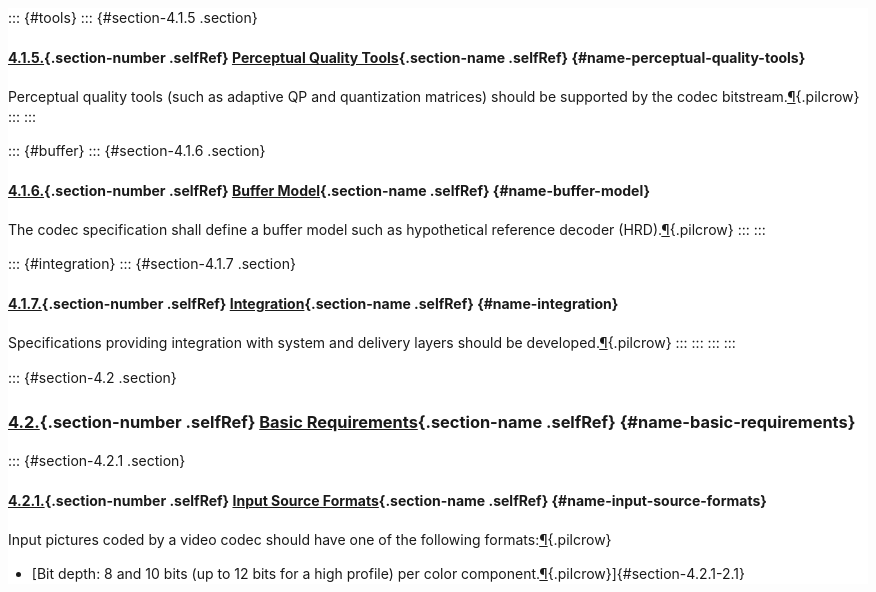 ::: {#tools}
::: {#section-4.1.5 .section}
#### [4.1.5.](#section-4.1.5){.section-number .selfRef} [Perceptual Quality Tools](#name-perceptual-quality-tools){.section-name .selfRef} {#name-perceptual-quality-tools}

Perceptual quality tools (such as adaptive QP and quantization matrices)
should be supported by the codec
bitstream.[¶](#section-4.1.5-1){.pilcrow}
:::
:::

::: {#buffer}
::: {#section-4.1.6 .section}
#### [4.1.6.](#section-4.1.6){.section-number .selfRef} [Buffer Model](#name-buffer-model){.section-name .selfRef} {#name-buffer-model}

The codec specification shall define a buffer model such as hypothetical
reference decoder (HRD).[¶](#section-4.1.6-1){.pilcrow}
:::
:::

::: {#integration}
::: {#section-4.1.7 .section}
#### [4.1.7.](#section-4.1.7){.section-number .selfRef} [Integration](#name-integration){.section-name .selfRef} {#name-integration}

Specifications providing integration with system and delivery layers
should be developed.[¶](#section-4.1.7-1){.pilcrow}
:::
:::
:::
:::

::: {#section-4.2 .section}
### [4.2.](#section-4.2){.section-number .selfRef} [Basic Requirements](#name-basic-requirements){.section-name .selfRef} {#name-basic-requirements}

::: {#section-4.2.1 .section}
#### [4.2.1.](#section-4.2.1){.section-number .selfRef} [Input Source Formats](#name-input-source-formats){.section-name .selfRef} {#name-input-source-formats}

Input pictures coded by a video codec should have one of the following
formats:[¶](#section-4.2.1-1){.pilcrow}

-   [Bit depth: 8 and 10 bits (up to 12 bits for a high profile) per
    color
    component.[¶](#section-4.2.1-2.1){.pilcrow}]{#section-4.2.1-2.1}
